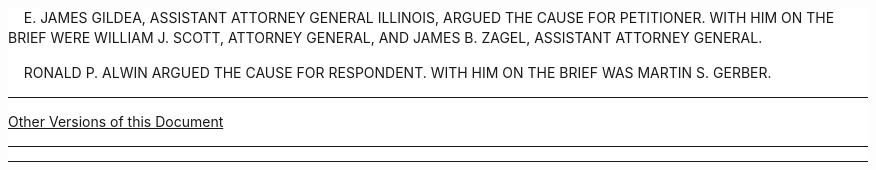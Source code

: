     E. JAMES GILDEA, ASSISTANT ATTORNEY GENERAL ILLINOIS, ARGUED THE CAUSE FOR PETITIONER.  WITH HIM ON THE BRIEF WERE WILLIAM J. SCOTT, ATTORNEY GENERAL, AND JAMES B. ZAGEL, ASSISTANT ATTORNEY GENERAL.

    RONALD P. ALWIN ARGUED THE CAUSE FOR RESPONDENT.  WITH HIM ON THE BRIEF WAS MARTIN S. GERBER.

----------

[Other Versions of this Document](https://publicdocs.github.io/go/links?ns=uslm-x&ref=%2Fus%2Fcourts%2Fscotus%2FusReporter%2F410%2F458)

----------
----------

[/us/courts/scotus/usReporter/410/458]: https://publicdocs.github.io/go/links?ns=uslm-x&ref=%2Fus%2Fcourts%2Fscotus%2FusReporter%2F410%2F458
[/us/courts/scotus/usReporter/395/784]: https://publicdocs.github.io/go/links?ns=uslm-x&ref=%2Fus%2Fcourts%2Fscotus%2FusReporter%2F395%2F784
[/us/courts/scotus/usReporter/400/470]: https://publicdocs.github.io/go/links?ns=uslm-x&ref=%2Fus%2Fcourts%2Fscotus%2FusReporter%2F400%2F470
[/us/courts/scotus/usReporter/372/734]: https://publicdocs.github.io/go/links?ns=uslm-x&ref=%2Fus%2Fcourts%2Fscotus%2FusReporter%2F372%2F734
[/us/courts/scotus/usReporter/163/662]: https://publicdocs.github.io/go/links?ns=uslm-x&ref=%2Fus%2Fcourts%2Fscotus%2FusReporter%2F163%2F662
[/us/courts/scotus/usReporter/395/784]: https://publicdocs.github.io/go/links?ns=uslm-x&ref=%2Fus%2Fcourts%2Fscotus%2FusReporter%2F395%2F784
[/us/courts/scotus/usReporter/336/684]: https://publicdocs.github.io/go/links?ns=uslm-x&ref=%2Fus%2Fcourts%2Fscotus%2FusReporter%2F336%2F684
[/us/courts/scotus/usReporter/367/364]: https://publicdocs.github.io/go/links?ns=uslm-x&ref=%2Fus%2Fcourts%2Fscotus%2FusReporter%2F367%2F364
[/us/courts/scotus/usReporter/144/263]: https://publicdocs.github.io/go/links?ns=uslm-x&ref=%2Fus%2Fcourts%2Fscotus%2FusReporter%2F144%2F263
[/us/courts/scotus/usReporter/213/135]: https://publicdocs.github.io/go/links?ns=uslm-x&ref=%2Fus%2Fcourts%2Fscotus%2FusReporter%2F213%2F135
[/us/courts/scotus/usReporter/187/71]: https://publicdocs.github.io/go/links?ns=uslm-x&ref=%2Fus%2Fcourts%2Fscotus%2FusReporter%2F187%2F71
[/us/courts/scotus/usReporter/142/148]: https://publicdocs.github.io/go/links?ns=uslm-x&ref=%2Fus%2Fcourts%2Fscotus%2FusReporter%2F142%2F148
[/us/courts/scotus/usReporter/155/271]: https://publicdocs.github.io/go/links?ns=uslm-x&ref=%2Fus%2Fcourts%2Fscotus%2FusReporter%2F155%2F271
[/us/courts/scotus/usReporter/242/199]: https://publicdocs.github.io/go/links?ns=uslm-x&ref=%2Fus%2Fcourts%2Fscotus%2FusReporter%2F242%2F199
[/us/courts/scotus/usReporter/163/662]: https://publicdocs.github.io/go/links?ns=uslm-x&ref=%2Fus%2Fcourts%2Fscotus%2FusReporter%2F163%2F662
[/us/courts/scotus/usReporter/405/127]: https://publicdocs.github.io/go/links?ns=uslm-x&ref=%2Fus%2Fcourts%2Fscotus%2FusReporter%2F405%2F127
[/us/courts/scotus/usReporter/400/470]: https://publicdocs.github.io/go/links?ns=uslm-x&ref=%2Fus%2Fcourts%2Fscotus%2FusReporter%2F400%2F470
[/us/courts/scotus/usReporter/355/184]: https://publicdocs.github.io/go/links?ns=uslm-x&ref=%2Fus%2Fcourts%2Fscotus%2FusReporter%2F355%2F184
[/us/courts/scotus/usReporter/336/684]: https://publicdocs.github.io/go/links?ns=uslm-x&ref=%2Fus%2Fcourts%2Fscotus%2FusReporter%2F336%2F684
[/us/courts/scotus/usReporter/372/734]: https://publicdocs.github.io/go/links?ns=uslm-x&ref=%2Fus%2Fcourts%2Fscotus%2FusReporter%2F372%2F734
[/us/courts/scotus/usReporter/395/784]: https://publicdocs.github.io/go/links?ns=uslm-x&ref=%2Fus%2Fcourts%2Fscotus%2FusReporter%2F395%2F784
[/us/courts/scotus/usReporter/163/662]: https://publicdocs.github.io/go/links?ns=uslm-x&ref=%2Fus%2Fcourts%2Fscotus%2FusReporter%2F163%2F662
[/us/courts/scotus/usReporter/367/364]: https://publicdocs.github.io/go/links?ns=uslm-x&ref=%2Fus%2Fcourts%2Fscotus%2FusReporter%2F367%2F364
[/us/courts/scotus/usReporter/400/470]: https://publicdocs.github.io/go/links?ns=uslm-x&ref=%2Fus%2Fcourts%2Fscotus%2FusReporter%2F400%2F470
[/us/courts/scotus/usReporter/372/734]: https://publicdocs.github.io/go/links?ns=uslm-x&ref=%2Fus%2Fcourts%2Fscotus%2FusReporter%2F372%2F734
[/us/courts/scotus/usReporter/336/684]: https://publicdocs.github.io/go/links?ns=uslm-x&ref=%2Fus%2Fcourts%2Fscotus%2FusReporter%2F336%2F684
[/us/courts/scotus/usReporter/285/427]: https://publicdocs.github.io/go/links?ns=uslm-x&ref=%2Fus%2Fcourts%2Fscotus%2FusReporter%2F285%2F427
[/us/courts/scotus/usReporter/369/749]: https://publicdocs.github.io/go/links?ns=uslm-x&ref=%2Fus%2Fcourts%2Fscotus%2FusReporter%2F369%2F749
[/us/courts/scotus/usReporter/163/662]: https://publicdocs.github.io/go/links?ns=uslm-x&ref=%2Fus%2Fcourts%2Fscotus%2FusReporter%2F163%2F662
[/us/courts/scotus/usReporter/336/684]: https://publicdocs.github.io/go/links?ns=uslm-x&ref=%2Fus%2Fcourts%2Fscotus%2FusReporter%2F336%2F684
[/us/courts/scotus/usReporter/379/443]: https://publicdocs.github.io/go/links?ns=uslm-x&ref=%2Fus%2Fcourts%2Fscotus%2FusReporter%2F379%2F443
[/us/courts/scotus/usReporter/372/734]: https://publicdocs.github.io/go/links?ns=uslm-x&ref=%2Fus%2Fcourts%2Fscotus%2FusReporter%2F372%2F734
[/us/courts/scotus/usReporter/336/684]: https://publicdocs.github.io/go/links?ns=uslm-x&ref=%2Fus%2Fcourts%2Fscotus%2FusReporter%2F336%2F684
[/us/courts/scotus/usReporter/142/148]: https://publicdocs.github.io/go/links?ns=uslm-x&ref=%2Fus%2Fcourts%2Fscotus%2FusReporter%2F142%2F148
[/us/courts/scotus/usReporter/155/271]: https://publicdocs.github.io/go/links?ns=uslm-x&ref=%2Fus%2Fcourts%2Fscotus%2FusReporter%2F155%2F271


